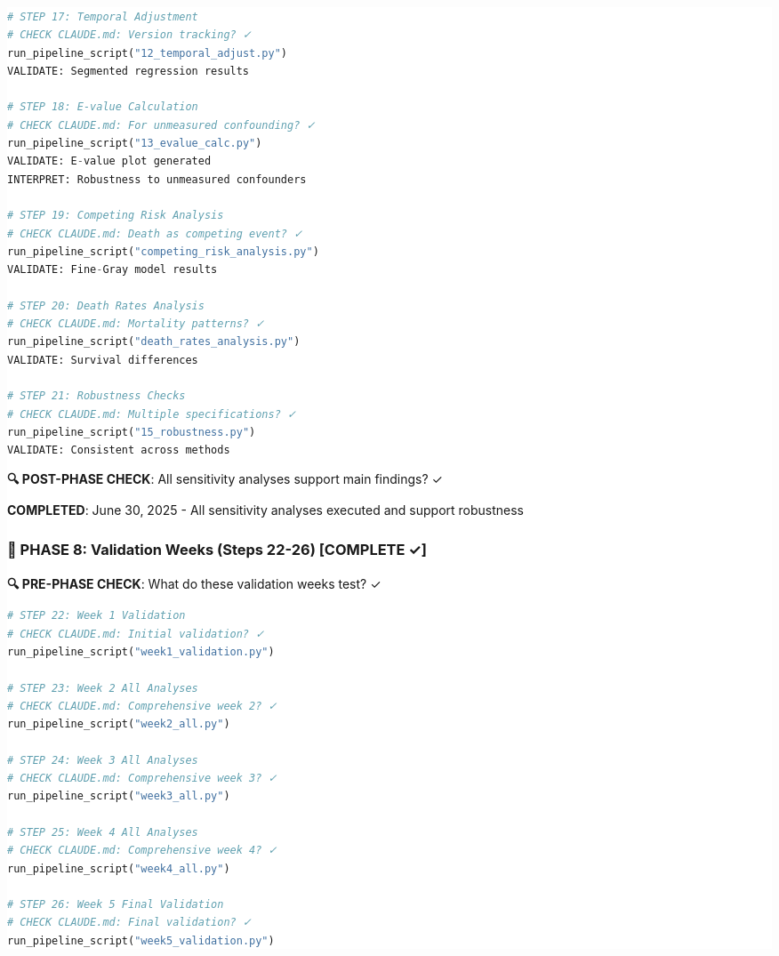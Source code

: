 ```python
# STEP 17: Temporal Adjustment
# CHECK CLAUDE.md: Version tracking? ✓
run_pipeline_script("12_temporal_adjust.py")
VALIDATE: Segmented regression results

# STEP 18: E-value Calculation
# CHECK CLAUDE.md: For unmeasured confounding? ✓
run_pipeline_script("13_evalue_calc.py")
VALIDATE: E-value plot generated
INTERPRET: Robustness to unmeasured confounders

# STEP 19: Competing Risk Analysis
# CHECK CLAUDE.md: Death as competing event? ✓
run_pipeline_script("competing_risk_analysis.py")
VALIDATE: Fine-Gray model results

# STEP 20: Death Rates Analysis
# CHECK CLAUDE.md: Mortality patterns? ✓
run_pipeline_script("death_rates_analysis.py")
VALIDATE: Survival differences

# STEP 21: Robustness Checks
# CHECK CLAUDE.md: Multiple specifications? ✓
run_pipeline_script("15_robustness.py")
VALIDATE: Consistent across methods
```

**🔍 POST-PHASE CHECK**: All sensitivity analyses support main findings? ✓

**COMPLETED**: June 30, 2025 - All sensitivity analyses executed and support robustness

### 📌 PHASE 8: Validation Weeks (Steps 22-26) [COMPLETE ✓]

**🔍 PRE-PHASE CHECK**: What do these validation weeks test? ✓

```python
# STEP 22: Week 1 Validation
# CHECK CLAUDE.md: Initial validation? ✓
run_pipeline_script("week1_validation.py")

# STEP 23: Week 2 All Analyses
# CHECK CLAUDE.md: Comprehensive week 2? ✓
run_pipeline_script("week2_all.py")

# STEP 24: Week 3 All Analyses  
# CHECK CLAUDE.md: Comprehensive week 3? ✓
run_pipeline_script("week3_all.py")

# STEP 25: Week 4 All Analyses
# CHECK CLAUDE.md: Comprehensive week 4? ✓
run_pipeline_script("week4_all.py")

# STEP 26: Week 5 Final Validation
# CHECK CLAUDE.md: Final validation? ✓
run_pipeline_script("week5_validation.py")
```
